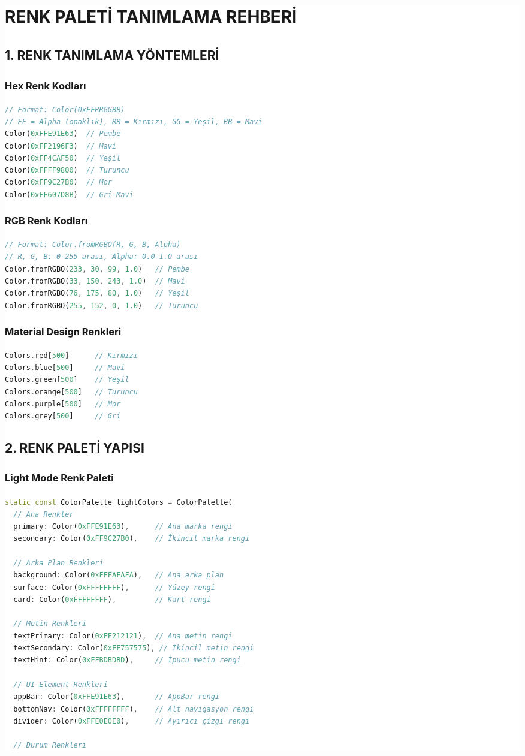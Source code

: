 # RENK PALETİ TANIMLAMA REHBERİ

## 1. RENK TANIMLAMA YÖNTEMLERİ

### Hex Renk Kodları
```dart
// Format: Color(0xFFRRGGBB)
// FF = Alpha (opaklık), RR = Kırmızı, GG = Yeşil, BB = Mavi
Color(0xFFE91E63)  // Pembe
Color(0xFF2196F3)  // Mavi
Color(0xFF4CAF50)  // Yeşil
Color(0xFFFF9800)  // Turuncu
Color(0xFF9C27B0)  // Mor
Color(0xFF607D8B)  // Gri-Mavi
```

### RGB Renk Kodları
```dart
// Format: Color.fromRGBO(R, G, B, Alpha)
// R, G, B: 0-255 arası, Alpha: 0.0-1.0 arası
Color.fromRGBO(233, 30, 99, 1.0)   // Pembe
Color.fromRGBO(33, 150, 243, 1.0)  // Mavi
Color.fromRGBO(76, 175, 80, 1.0)   // Yeşil
Color.fromRGBO(255, 152, 0, 1.0)   // Turuncu
```

### Material Design Renkleri
```dart
Colors.red[500]      // Kırmızı
Colors.blue[500]     // Mavi
Colors.green[500]    // Yeşil
Colors.orange[500]   // Turuncu
Colors.purple[500]   // Mor
Colors.grey[500]     // Gri
```

## 2. RENK PALETİ YAPISI

### Light Mode Renk Paleti
```dart
static const ColorPalette lightColors = ColorPalette(
  // Ana Renkler
  primary: Color(0xFFE91E63),      // Ana marka rengi
  secondary: Color(0xFF9C27B0),    // İkincil marka rengi
  
  // Arka Plan Renkleri
  background: Color(0xFFFAFAFA),   // Ana arka plan
  surface: Color(0xFFFFFFFF),      // Yüzey rengi
  card: Color(0xFFFFFFFF),         // Kart rengi
  
  // Metin Renkleri
  textPrimary: Color(0xFF212121),  // Ana metin rengi
  textSecondary: Color(0xFF757575), // İkincil metin rengi
  textHint: Color(0xFFBDBDBD),     // İpucu metin rengi
  
  // UI Element Renkleri
  appBar: Color(0xFFE91E63),       // AppBar rengi
  bottomNav: Color(0xFFFFFFFF),    // Alt navigasyon rengi
  divider: Color(0xFFE0E0E0),      // Ayırıcı çizgi rengi
  
  // Durum Renkleri
```